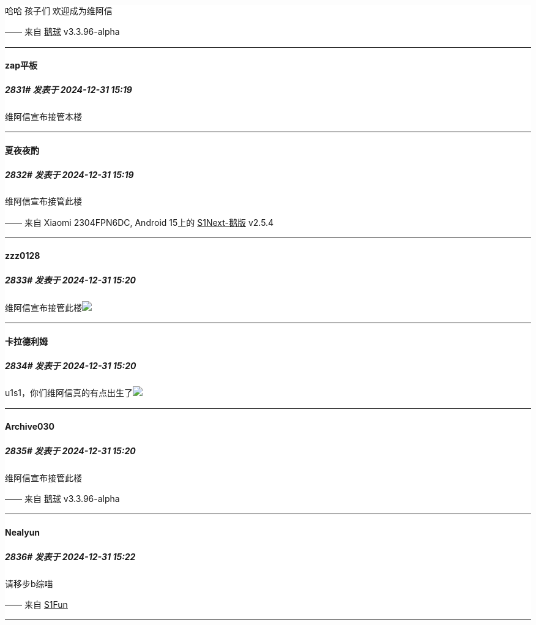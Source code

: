 哈哈 孩子们 欢迎成为维阿信

—— 来自 [鹅球](https://www.pgyer.com/xfPejhuq) v3.3.96-alpha

*****

####  zap平板  
##### 2831#       发表于 2024-12-31 15:19

维阿信宣布接管本楼

*****

####  夏夜夜酌  
##### 2832#       发表于 2024-12-31 15:19

维阿信宣布接管此楼

—— 来自 Xiaomi 2304FPN6DC, Android 15上的 [S1Next-鹅版](https://github.com/ykrank/S1-Next/releases) v2.5.4

*****

####  zzz0128  
##### 2833#       发表于 2024-12-31 15:20

维阿信宣布接管此楼<img src="https://static.saraba1st.com/image/smiley/face2017/019.png" referrerpolicy="no-referrer">

*****

####  卡拉德利姆  
##### 2834#       发表于 2024-12-31 15:20

u1s1，你们维阿信真的有点出生了<img src="https://static.saraba1st.com/image/smiley/animal2017/028.png" referrerpolicy="no-referrer">

*****

####  Archive030  
##### 2835#       发表于 2024-12-31 15:20

维阿信宣布接管此楼

—— 来自 [鹅球](https://www.pgyer.com/xfPejhuq) v3.3.96-alpha

*****

####  Nealyun  
##### 2836#       发表于 2024-12-31 15:22

请移步b综喵

—— 来自 [S1Fun](https://s1fun.koalcat.com)

*****
